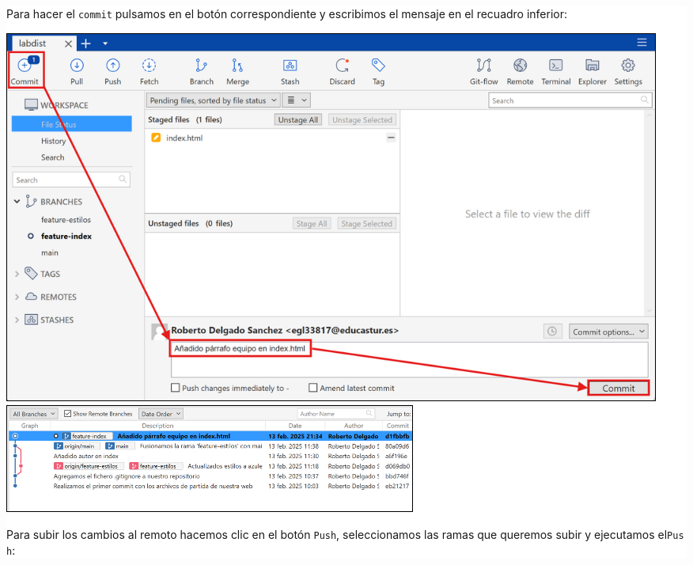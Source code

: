 Para hacer el `commit` pulsamos en el botón correspondiente y escribimos el mensaje en el recuadro inferior:

<img src="./Actividad%20evaluable%202%20-%20Git%20y%20GitHub.assets/image-20250213213412711.png" alt="image-20250213213412711" style="zoom:80%;border:1px solid black;" />

<img src="./Actividad%20evaluable%202%20-%20Git%20y%20GitHub.assets/image-20250213213525849.png" alt="image-20250213213525849" style="zoom:50%;border:1px solid black;" />

Para subir los cambios al remoto hacemos clic en el botón `Push`, seleccionamos las ramas que queremos subir y ejecutamos el`Push`:
